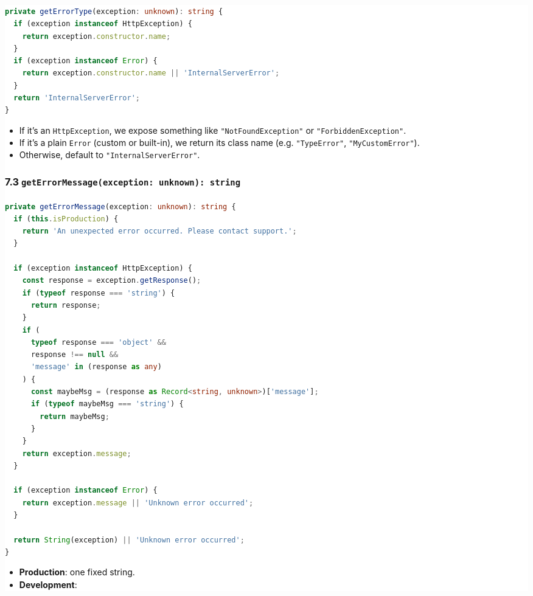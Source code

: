 ```ts
private getErrorType(exception: unknown): string {
  if (exception instanceof HttpException) {
    return exception.constructor.name;
  }
  if (exception instanceof Error) {
    return exception.constructor.name || 'InternalServerError';
  }
  return 'InternalServerError';
}
```

- If it’s an `HttpException`, we expose something like `"NotFoundException"` or `"ForbiddenException"`.
- If it’s a plain `Error` (custom or built-in), we return its class name (e.g. `"TypeError"`, `"MyCustomError"`).
- Otherwise, default to `"InternalServerError"`.

### 7.3 `getErrorMessage(exception: unknown): string`

```ts
private getErrorMessage(exception: unknown): string {
  if (this.isProduction) {
    return 'An unexpected error occurred. Please contact support.';
  }

  if (exception instanceof HttpException) {
    const response = exception.getResponse();
    if (typeof response === 'string') {
      return response;
    }
    if (
      typeof response === 'object' &&
      response !== null &&
      'message' in (response as any)
    ) {
      const maybeMsg = (response as Record<string, unknown>)['message'];
      if (typeof maybeMsg === 'string') {
        return maybeMsg;
      }
    }
    return exception.message;
  }

  if (exception instanceof Error) {
    return exception.message || 'Unknown error occurred';
  }

  return String(exception) || 'Unknown error occurred';
}
```

- **Production**: one fixed string.
- **Development**:
